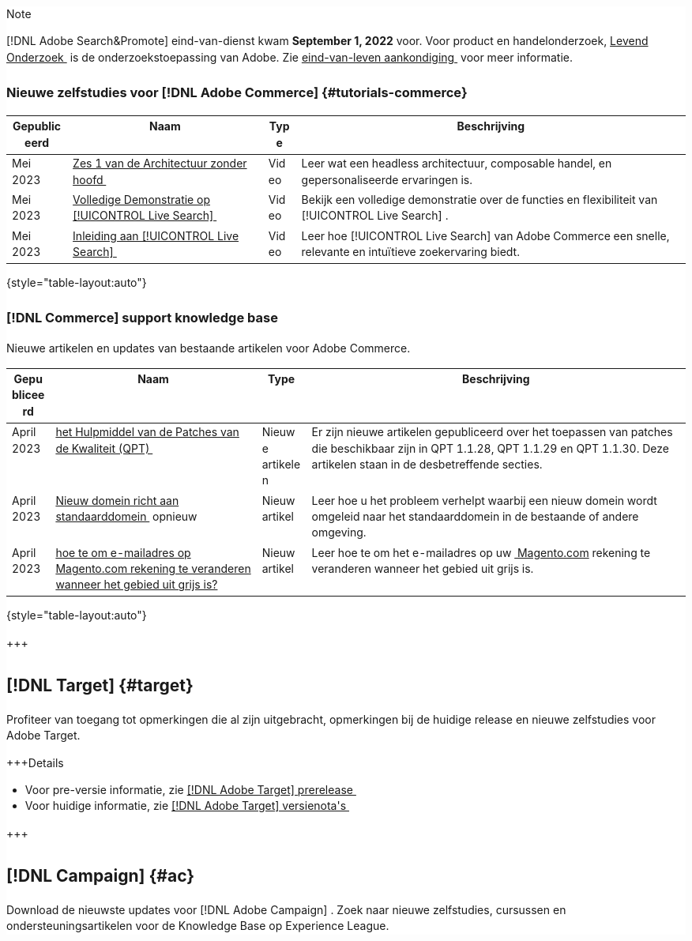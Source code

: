 >[!NOTE]
>
>[!DNL Adobe Search&Promote] eind-van-dienst kwam **September 1, 2022** voor. Voor product en handelonderzoek, [&#x200B; Levend Onderzoek &#x200B;](https://experienceleague.adobe.com/docs/commerce-merchant-services/live-search/overview.html?lang=nl-NL) is de onderzoekstoepassing van Adobe. Zie [&#x200B; eind-van-leven aankondiging &#x200B;](https://experienceleague.adobe.com/docs/discontinued/using/search-promote.html?lang=nl-NL) voor meer informatie.

### Nieuwe zelfstudies voor [!DNL Adobe Commerce] {#tutorials-commerce}

| Gepubliceerd | Naam | Type | Beschrijving |
| -----------| ---------- | ---------- | ---------- |
| Mei 2023 | [&#x200B; Zes 1 van de Architectuur zonder hoofd &#x200B;](https://experienceleague.adobe.com/docs/commerce-learn/tutorials/headless-architecture/introduction-to-headless/session-1.html?lang=nl-NL) | Video | Leer wat een headless architectuur, composable handel, en gepersonaliseerde ervaringen is. |
| Mei 2023 | [&#x200B; Volledige Demonstratie op [!UICONTROL Live Search] &#x200B;](https://experienceleague.adobe.com/docs/commerce-learn/tutorials/getting-started/capabilities/live-search-full-demonstration.html?lang=nl-NL) | Video | Bekijk een volledige demonstratie over de functies en flexibiliteit van [!UICONTROL Live Search] . |
| Mei 2023 | [&#x200B; Inleiding aan [!UICONTROL Live Search] &#x200B;](https://experienceleague.adobe.com/docs/commerce-learn/tutorials/marketing/live-search.html?lang=nl-NL) | Video | Leer hoe [!UICONTROL Live Search] van Adobe Commerce een snelle, relevante en intuïtieve zoekervaring biedt. |

{style="table-layout:auto"}

### [!DNL Commerce] support knowledge base

Nieuwe artikelen en updates van bestaande artikelen voor Adobe Commerce.

| Gepubliceerd | Naam | Type | Beschrijving |
|---------|--------|---------|---------|
| April 2023 | [&#x200B; het Hulpmiddel van de Patches van de Kwaliteit (QPT) &#x200B;](https://experienceleague.adobe.com/docs/commerce-knowledge-base/kb/support-tools/patches/patches-available-in-qpt-tool-overview.html?lang=nl-NL) | Nieuwe artikelen | Er zijn nieuwe artikelen gepubliceerd over het toepassen van patches die beschikbaar zijn in QPT 1.1.28, QPT 1.1.29 en QPT 1.1.30. Deze artikelen staan in de desbetreffende secties. |
| April 2023 | [&#x200B; Nieuw domein richt aan standaarddomein &#x200B;](https://experienceleague.adobe.com/docs/commerce-knowledge-base/kb/troubleshooting/miscellaneous/new-domain-redirecting.html?lang=nl-NL) opnieuw | Nieuw artikel | Leer hoe u het probleem verhelpt waarbij een nieuw domein wordt omgeleid naar het standaarddomein in de bestaande of andere omgeving. |
| April 2023 | [&#x200B; hoe te om e-mailadres op Magento.com rekening te veranderen wanneer het gebied uit grijs is?](https://experienceleague.adobe.com/docs/commerce-knowledge-base/kb/how-to/change-email-address-on-magento-account.html?lang=nl-NL) | Nieuw artikel | Leer hoe te om het e-mailadres op uw [&#x200B; Magento.com &#x200B;](https://account.magento.com/customer/account/login) rekening te veranderen wanneer het gebied uit grijs is. |

{style="table-layout:auto"}

+++

## [!DNL Target] {#target}

Profiteer van toegang tot opmerkingen die al zijn uitgebracht, opmerkingen bij de huidige release en nieuwe zelfstudies voor Adobe Target.

+++Details

* Voor pre-versie informatie, zie [[!DNL Adobe Target]  prerelease &#x200B;](https://experienceleague.adobe.com/docs/target/using/release-notes/target-release-notes.html?lang=nl-NL)
* Voor huidige informatie, zie [[!DNL Adobe Target]  versienota&#39;s &#x200B;](https://experienceleague.adobe.com/docs/target/using/release-notes/release-notes.html?lang=nl-NL)

+++

## [!DNL Campaign] {#ac}

Download de nieuwste updates voor [!DNL Adobe Campaign] . Zoek naar nieuwe zelfstudies, cursussen en ondersteuningsartikelen voor de Knowledge Base op Experience League.
